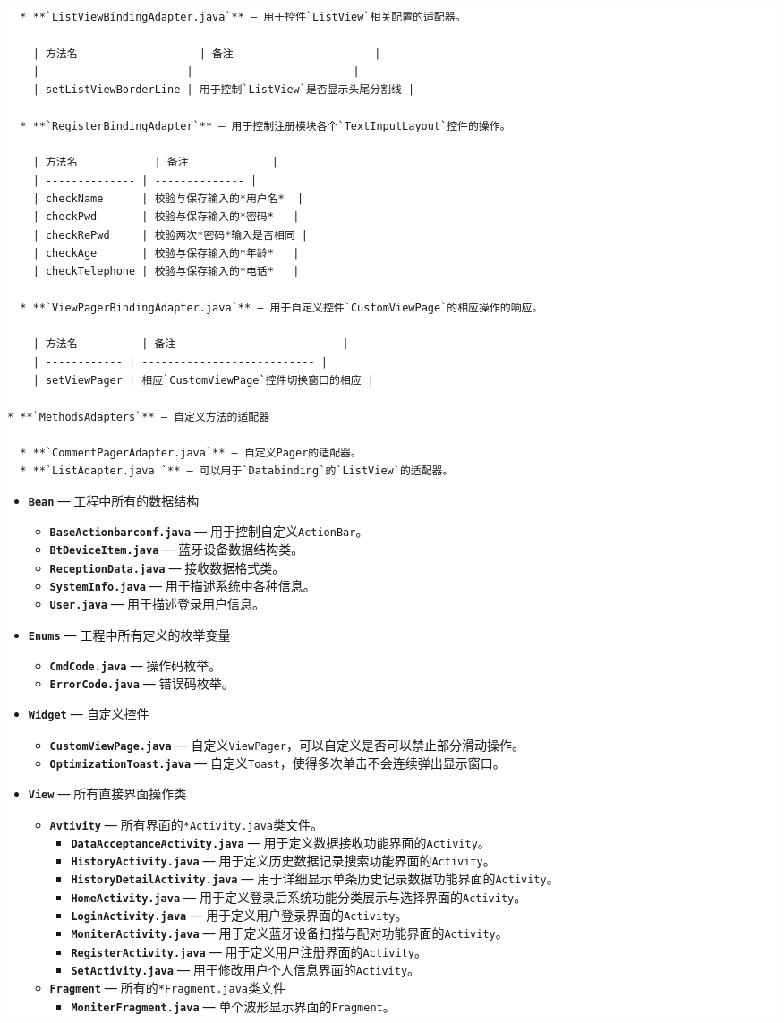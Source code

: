       * **`ListViewBindingAdapter.java`** — 用于控件`ListView`相关配置的适配器。

        | 方法名                   | 备注                      |
        | --------------------- | ----------------------- |
        | setListViewBorderLine | 用于控制`ListView`是否显示头尾分割线 |

      * **`RegisterBindingAdapter`** — 用于控制注册模块各个`TextInputLayout`控件的操作。

        | 方法名            | 备注             |
        | -------------- | -------------- |
        | checkName      | 校验与保存输入的*用户名*  |
        | checkPwd       | 校验与保存输入的*密码*   |
        | checkRePwd     | 校验两次*密码*输入是否相同 |
        | checkAge       | 校验与保存输入的*年龄*   |
        | checkTelephone | 校验与保存输入的*电话*   |

      * **`ViewPagerBindingAdapter.java`** — 用于自定义控件`CustomViewPage`的相应操作的响应。

        | 方法名          | 备注                          |
        | ------------ | --------------------------- |
        | setViewPager | 相应`CustomViewPage`控件切换窗口的相应 |

    * **`MethodsAdapters`** — 自定义方法的适配器

      * **`CommentPagerAdapter.java`** — 自定义Pager的适配器。
      * **`ListAdapter.java `** — 可以用于`Databinding`的`ListView`的适配器。

  * **`Bean`** — 工程中所有的数据结构

    * **`BaseActionbarconf.java`** — 用于控制自定义`ActionBar`。
    * **`BtDeviceItem.java`** — 蓝牙设备数据结构类。
    * **`ReceptionData.java`** — 接收数据格式类。
    * **`SystemInfo.java`** — 用于描述系统中各种信息。
    * **`User.java`** — 用于描述登录用户信息。

  * **`Enums`** — 工程中所有定义的枚举变量

    * **`CmdCode.java`** — 操作码枚举。
    * **`ErrorCode.java`** — 错误码枚举。

  * **`Widget`** — 自定义控件

    * **`CustomViewPage.java`** — 自定义`ViewPager`，可以自定义是否可以禁止部分滑动操作。
    * **`OptimizationToast.java`** — 自定义`Toast`，使得多次单击不会连续弹出显示窗口。

* **`View`** — 所有直接界面操作类

  * **`Avtivity`** — 所有界面的`*Activity.java`类文件。
    * **`DataAcceptanceActivity.java`** — 用于定义数据接收功能界面的`Activity`。
    * **`HistoryActivity.java`** — 用于定义历史数据记录搜索功能界面的`Activity`。
    * **`HistoryDetailActivity.java`** — 用于详细显示单条历史记录数据功能界面的`Activity`。
    * **`HomeActivity.java`** — 用于定义登录后系统功能分类展示与选择界面的`Activity`。
    * **`LoginActivity.java`** — 用于定义用户登录界面的`Activity`。
    * **`MoniterActivity.java`** — 用于定义蓝牙设备扫描与配对功能界面的`Activity`。
    * **`RegisterActivity.java`** — 用于定义用户注册界面的`Activity`。
    * **`SetActivity.java`** — 用于修改用户个人信息界面的`Activity`。
  * **`Fragment`** — 所有的`*Fragment.java`类文件
    * **`MoniterFragment.java`** — 单个波形显示界面的`Fragment`。
